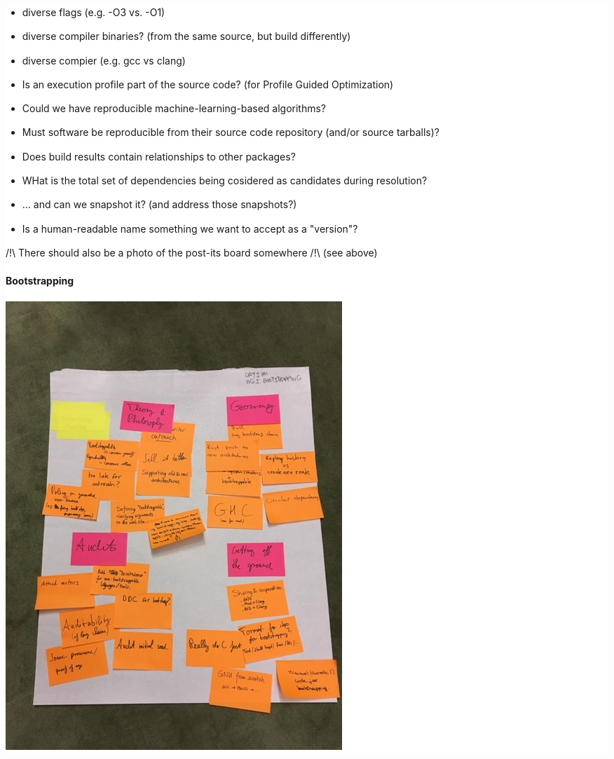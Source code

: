 * diverse flags (e.g. -O3 vs. -O1)

* diverse compiler binaries? (from the same source, but build
differently)

* diverse compier (e.g. gcc vs clang)

* Is an execution profile part of the source code? (for Profile Guided
Optimization)

* Could we have reproducible machine-learning-based algorithms?

* Must software be reproducible from their source code repository
(and/or source tarballs)?

* Does build results contain relationships to other packages?

* WHat is the total set of dependencies being cosidered as candidates
during resolution?

* ... and can we snapshot it? (and address those snapshots?)

* Is a human-readable name something we want to accept as a
"version\"?

/!\\ There should also be a photo of the post-its board somewhere /!\\
(see above)

<a name="Toc11358_331763073"></a>
#### Bootstrapping

![](/assets/images/events/paris2018/a13ad4083123f23.jpg)
